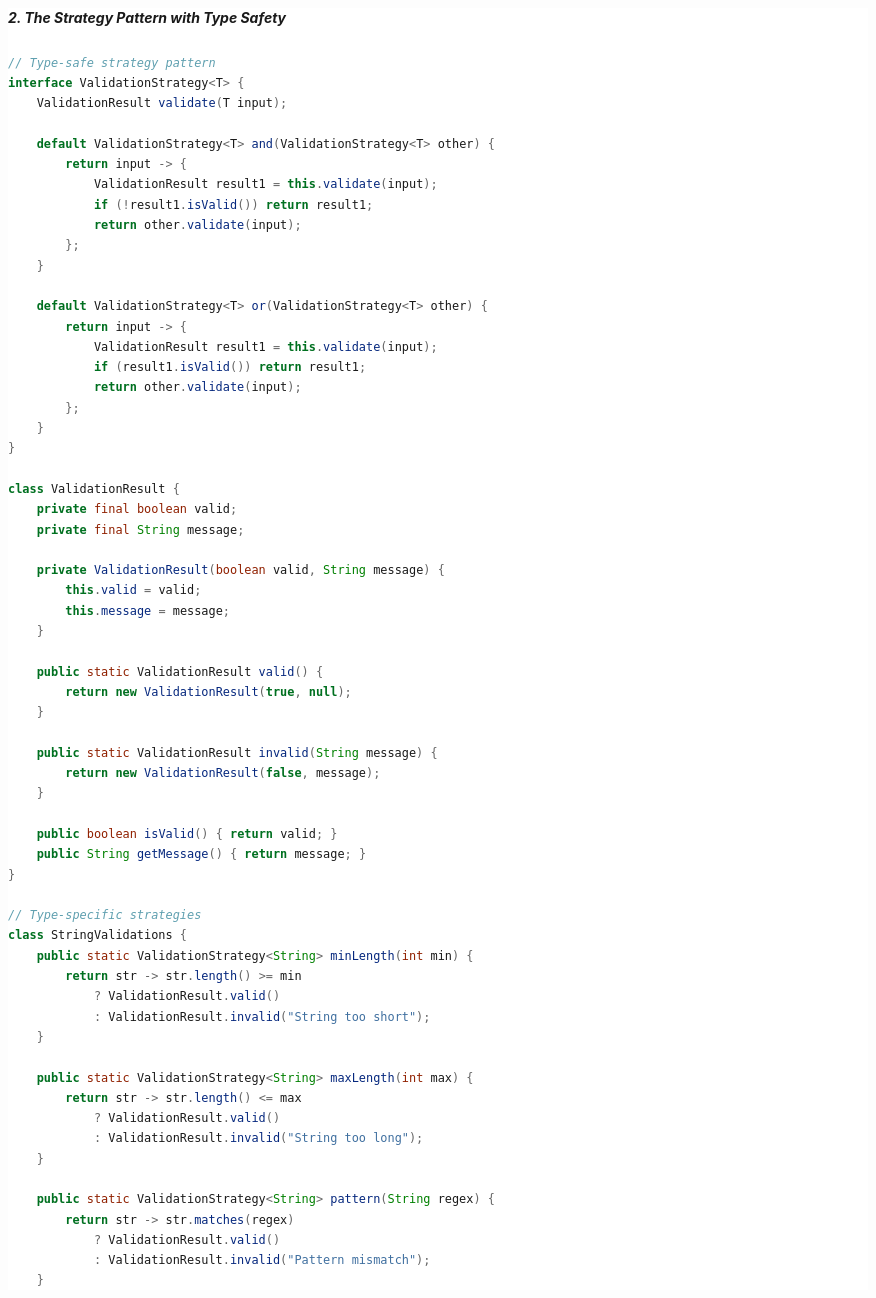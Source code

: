 ##### 2. The Strategy Pattern with Type Safety

```java
// Type-safe strategy pattern
interface ValidationStrategy<T> {
    ValidationResult validate(T input);
    
    default ValidationStrategy<T> and(ValidationStrategy<T> other) {
        return input -> {
            ValidationResult result1 = this.validate(input);
            if (!result1.isValid()) return result1;
            return other.validate(input);
        };
    }
    
    default ValidationStrategy<T> or(ValidationStrategy<T> other) {
        return input -> {
            ValidationResult result1 = this.validate(input);
            if (result1.isValid()) return result1;
            return other.validate(input);
        };
    }
}

class ValidationResult {
    private final boolean valid;
    private final String message;
    
    private ValidationResult(boolean valid, String message) {
        this.valid = valid;
        this.message = message;
    }
    
    public static ValidationResult valid() {
        return new ValidationResult(true, null);
    }
    
    public static ValidationResult invalid(String message) {
        return new ValidationResult(false, message);
    }
    
    public boolean isValid() { return valid; }
    public String getMessage() { return message; }
}

// Type-specific strategies
class StringValidations {
    public static ValidationStrategy<String> minLength(int min) {
        return str -> str.length() >= min 
            ? ValidationResult.valid() 
            : ValidationResult.invalid("String too short");
    }
    
    public static ValidationStrategy<String> maxLength(int max) {
        return str -> str.length() <= max 
            ? ValidationResult.valid() 
            : ValidationResult.invalid("String too long");
    }
    
    public static ValidationStrategy<String> pattern(String regex) {
        return str -> str.matches(regex) 
            ? ValidationResult.valid() 
            : ValidationResult.invalid("Pattern mismatch");
    }
```